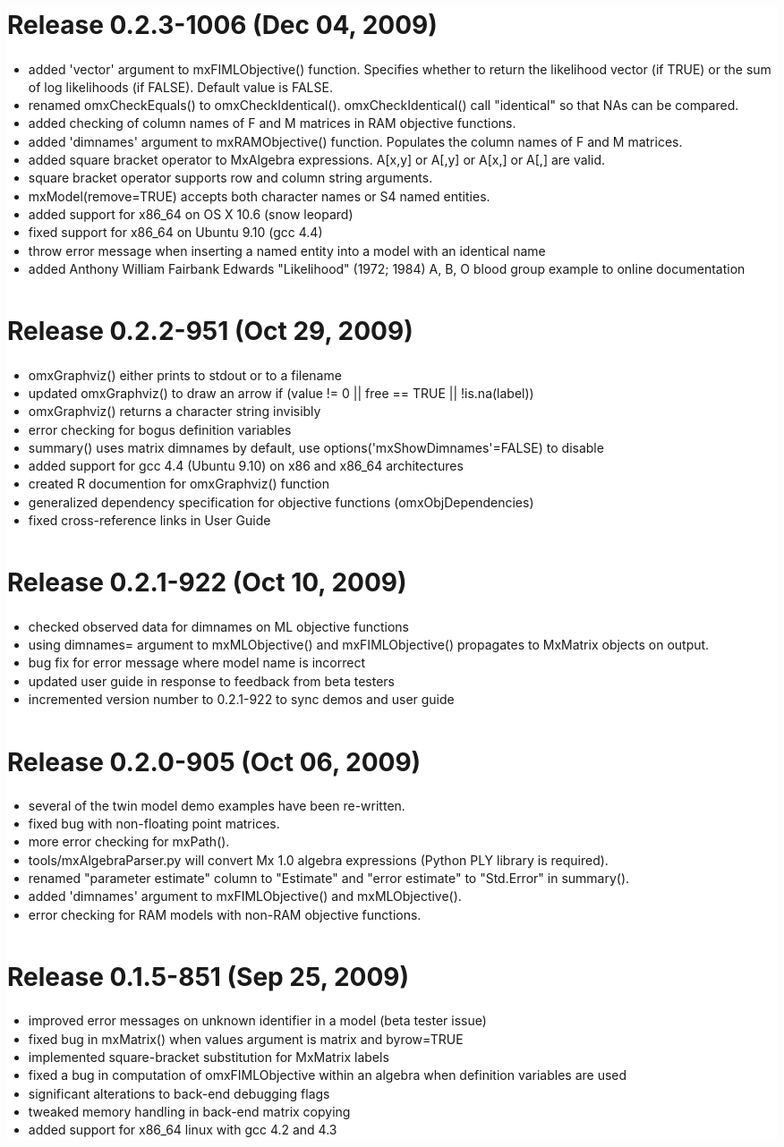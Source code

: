 Release 0.2.3-1006 (Dec 04, 2009)
=================================
* added 'vector' argument to mxFIMLObjective() function. Specifies whether to return the likelihood vector (if TRUE) or the sum of log likelihoods (if FALSE). Default value is FALSE.
* renamed omxCheckEquals() to omxCheckIdentical(). omxCheckIdentical() call "identical" so that NAs can be compared.
* added checking of column names of F and M matrices in RAM objective functions.
* added 'dimnames' argument to mxRAMObjective() function. Populates the column names of F and M matrices.
* added square bracket operator to MxAlgebra expressions.  A[x,y] or A[,y] or A[x,] or A[,] are valid.
* square bracket operator supports row and column string arguments.
* mxModel(remove=TRUE) accepts both character names or S4 named entities.
* added support for x86_64 on OS X 10.6 (snow leopard)
* fixed support for x86_64 on Ubuntu 9.10 (gcc 4.4)
* throw error message when inserting a named entity into a model with an identical name
* added Anthony William Fairbank Edwards "Likelihood" (1972; 1984) A, B, O blood group example to online documentation

Release 0.2.2-951 (Oct 29, 2009)
================================
* omxGraphviz() either prints to stdout or to a filename
* updated omxGraphviz() to draw an arrow if (value != 0 || free == TRUE || !is.na(label))
* omxGraphviz() returns a character string invisibly
* error checking for bogus definition variables
* summary() uses matrix dimnames by default, use options('mxShowDimnames'=FALSE) to disable
* added support for gcc 4.4 (Ubuntu 9.10) on x86 and x86_64 architectures
* created R documention for omxGraphviz() function
* generalized dependency specification for objective functions (omxObjDependencies)
* fixed cross-reference links in User Guide

Release 0.2.1-922 (Oct 10, 2009)
================================
* checked observed data for dimnames on ML objective functions
* using dimnames= argument to mxMLObjective() and mxFIMLObjective()
  propagates to MxMatrix objects on output.
* bug fix for error message where model name is incorrect
* updated user guide in response to feedback from beta testers
* incremented version number to 0.2.1-922 to sync demos and user guide

Release 0.2.0-905 (Oct 06, 2009)
================================
* several of the twin model demo examples have been re-written.
* fixed bug with non-floating point matrices.
* more error checking for mxPath().
* tools/mxAlgebraParser.py will convert Mx 1.0 algebra expressions (Python PLY library is required).
* renamed "parameter estimate" column to "Estimate" and "error estimate" to "Std.Error" in summary().
* added 'dimnames' argument to mxFIMLObjective() and mxMLObjective().
* error checking for RAM models with non-RAM objective functions.

Release 0.1.5-851 (Sep 25, 2009)
================================
* improved error messages on unknown identifier in a model (beta tester issue)
* fixed bug in mxMatrix() when values argument is matrix and byrow=TRUE
* implemented square-bracket substitution for MxMatrix labels
* fixed a bug in computation of omxFIMLObjective within an algebra when definition variables are used
* significant alterations to back-end debugging flags
* tweaked memory handling in back-end matrix copying
* added support for x86_64 linux with gcc 4.2 and 4.3
